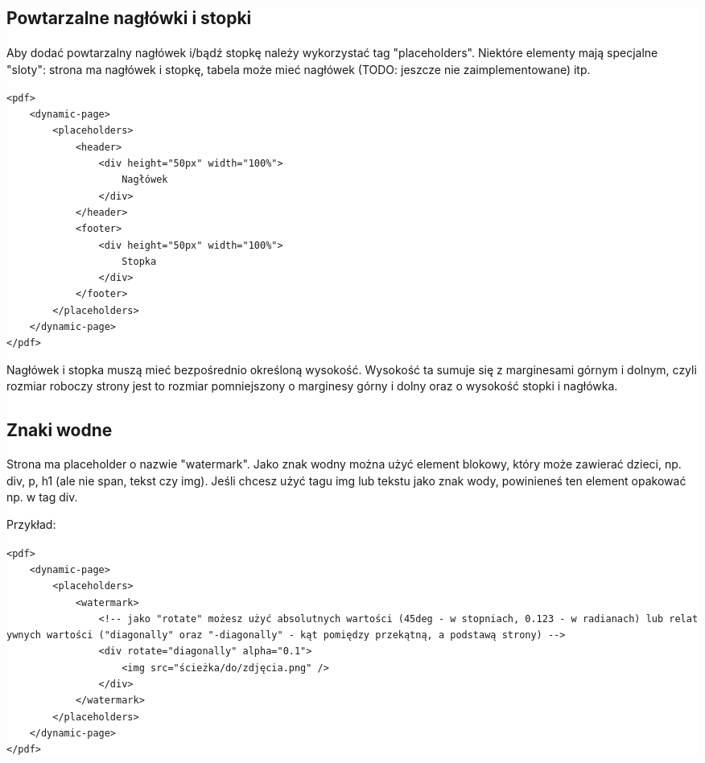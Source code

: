 <a name="headers"></a>
Powtarzalne nagłówki i stopki
------------------------------

Aby dodać powtarzalny nagłówek i/bądź stopkę należy wykorzystać tag "placeholders". Niektóre elementy mają specjalne "sloty": strona ma nagłówek i stopkę, tabela może mieć nagłówek (TODO: jeszcze nie zaimplementowane) itp.

    <pdf>
        <dynamic-page>
            <placeholders>
                <header>
                    <div height="50px" width="100%">
                        Nagłówek
                    </div>
                </header>
                <footer>
                    <div height="50px" width="100%">
                        Stopka
                    </div>
                </footer>
            </placeholders>
        </dynamic-page>
    </pdf>

Nagłówek i stopka muszą mieć bezpośrednio określoną wysokość. Wysokość ta sumuje się z marginesami górnym i dolnym, czyli rozmiar roboczy strony jest to rozmiar pomniejszony o marginesy górny i dolny oraz o wysokość stopki i nagłówka.

<a name="watermarks"></a>
Znaki wodne
-----------

Strona ma placeholder o nazwie "watermark". Jako znak wodny można użyć element blokowy, który może zawierać dzieci, np. div, p, h1 (ale nie span, tekst czy img). Jeśli chcesz użyć tagu img lub tekstu jako znak wody, powinieneś ten element opakować np. w tag div.

Przykład:

    <pdf>
        <dynamic-page>
            <placeholders>
                <watermark>
                    <!-- jako "rotate" możesz użyć absolutnych wartości (45deg - w stopniach, 0.123 - w radianach) lub relatywnych wartości ("diagonally" oraz "-diagonally" - kąt pomiędzy przekątną, a podstawą strony) -->
                    <div rotate="diagonally" alpha="0.1">
                        <img src="ścieżka/do/zdjęcia.png" />
                    </div>
                </watermark>
            </placeholders>
        </dynamic-page>
    </pdf>
